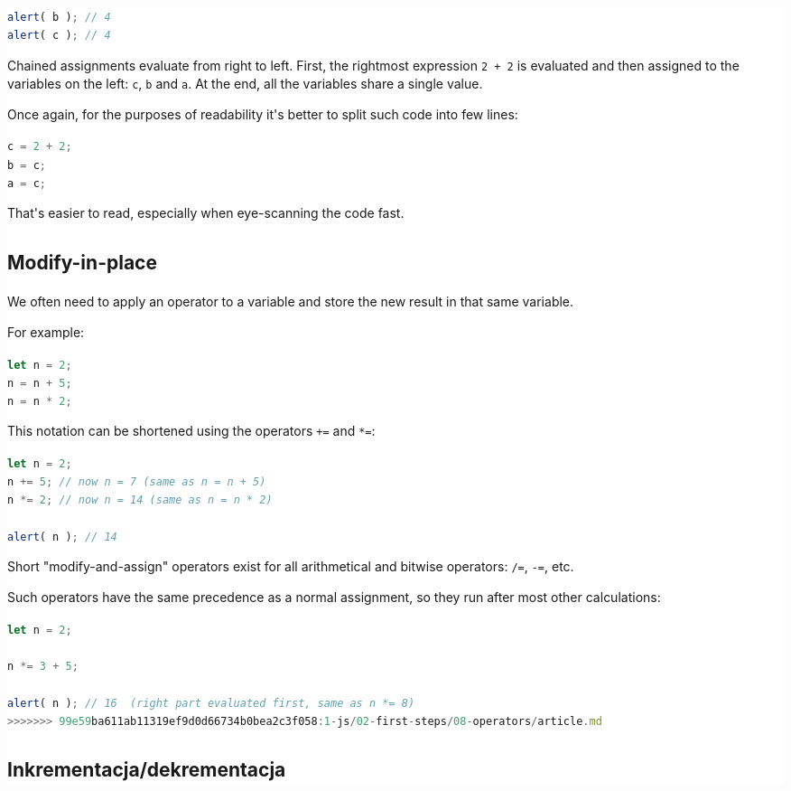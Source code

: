 ```js run
alert( b ); // 4
alert( c ); // 4
```

Chained assignments evaluate from right to left. First, the rightmost expression `2 + 2` is evaluated and then assigned to the variables on the left: `c`, `b` and `a`. At the end, all the variables share a single value.

Once again, for the purposes of readability it's better to split such code into few lines:

```js
c = 2 + 2;
b = c;
a = c;
```
That's easier to read, especially when eye-scanning the code fast.

## Modify-in-place

We often need to apply an operator to a variable and store the new result in that same variable.

For example:

```js
let n = 2;
n = n + 5;
n = n * 2;
```

This notation can be shortened using the operators `+=` and `*=`:

```js run
let n = 2;
n += 5; // now n = 7 (same as n = n + 5)
n *= 2; // now n = 14 (same as n = n * 2)

alert( n ); // 14
```

Short "modify-and-assign" operators exist for all arithmetical and bitwise operators: `/=`, `-=`, etc.

Such operators have the same precedence as a normal assignment, so they run after most other calculations:

```js run
let n = 2;

n *= 3 + 5;

alert( n ); // 16  (right part evaluated first, same as n *= 8)
>>>>>>> 99e59ba611ab11319ef9d0d66734b0bea2c3f058:1-js/02-first-steps/08-operators/article.md
```

## Inkrementacja/dekrementacja
